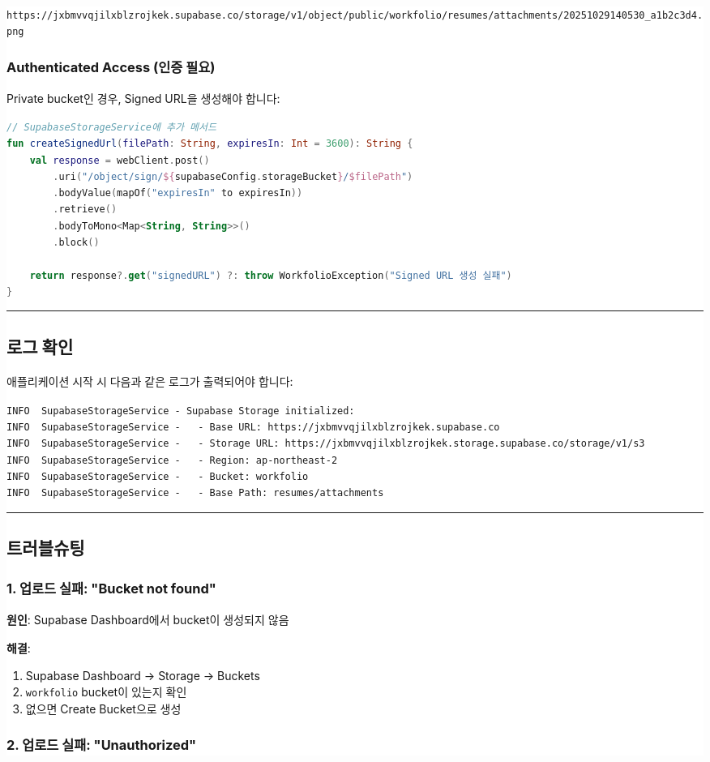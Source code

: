 ```
https://jxbmvvqjilxblzrojkek.supabase.co/storage/v1/object/public/workfolio/resumes/attachments/20251029140530_a1b2c3d4.png
```

### Authenticated Access (인증 필요)

Private bucket인 경우, Signed URL을 생성해야 합니다:

```kotlin
// SupabaseStorageService에 추가 메서드
fun createSignedUrl(filePath: String, expiresIn: Int = 3600): String {
    val response = webClient.post()
        .uri("/object/sign/${supabaseConfig.storageBucket}/$filePath")
        .bodyValue(mapOf("expiresIn" to expiresIn))
        .retrieve()
        .bodyToMono<Map<String, String>>()
        .block()
    
    return response?.get("signedURL") ?: throw WorkfolioException("Signed URL 생성 실패")
}
```

---

## 로그 확인

애플리케이션 시작 시 다음과 같은 로그가 출력되어야 합니다:

```
INFO  SupabaseStorageService - Supabase Storage initialized:
INFO  SupabaseStorageService -   - Base URL: https://jxbmvvqjilxblzrojkek.supabase.co
INFO  SupabaseStorageService -   - Storage URL: https://jxbmvvqjilxblzrojkek.storage.supabase.co/storage/v1/s3
INFO  SupabaseStorageService -   - Region: ap-northeast-2
INFO  SupabaseStorageService -   - Bucket: workfolio
INFO  SupabaseStorageService -   - Base Path: resumes/attachments
```

---

## 트러블슈팅

### 1. 업로드 실패: "Bucket not found"

**원인**: Supabase Dashboard에서 bucket이 생성되지 않음

**해결**:
1. Supabase Dashboard → Storage → Buckets
2. `workfolio` bucket이 있는지 확인
3. 없으면 Create Bucket으로 생성

### 2. 업로드 실패: "Unauthorized"

